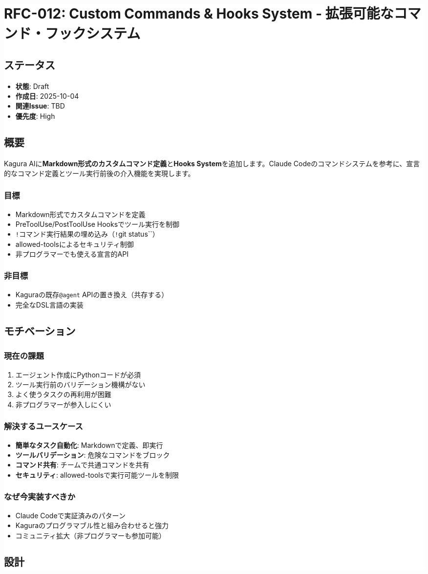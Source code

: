 # RFC-012: Custom Commands & Hooks System - 拡張可能なコマンド・フックシステム

## ステータス
- **状態**: Draft
- **作成日**: 2025-10-04
- **関連Issue**: TBD
- **優先度**: High

## 概要

Kagura AIに**Markdown形式のカスタムコマンド定義**と**Hooks System**を追加します。Claude Codeのコマンドシステムを参考に、宣言的なコマンド定義とツール実行前後の介入機能を実現します。

### 目標
- Markdown形式でカスタムコマンドを定義
- PreToolUse/PostToolUse Hooksでツール実行を制御
- `!`コマンド実行結果の埋め込み（`!`git status``）
- allowed-toolsによるセキュリティ制御
- 非プログラマーでも使える宣言的API

### 非目標
- Kaguraの既存`@agent` APIの置き換え（共存する）
- 完全なDSL言語の実装

## モチベーション

### 現在の課題
1. エージェント作成にPythonコードが必須
2. ツール実行前のバリデーション機構がない
3. よく使うタスクの再利用が困難
4. 非プログラマーが参入しにくい

### 解決するユースケース
- **簡単なタスク自動化**: Markdownで定義、即実行
- **ツールバリデーション**: 危険なコマンドをブロック
- **コマンド共有**: チームで共通コマンドを共有
- **セキュリティ**: allowed-toolsで実行可能ツールを制限

### なぜ今実装すべきか
- Claude Codeで実証済みのパターン
- Kaguraのプログラマブル性と組み合わせると強力
- コミュニティ拡大（非プログラマーも参加可能）

## 設計

